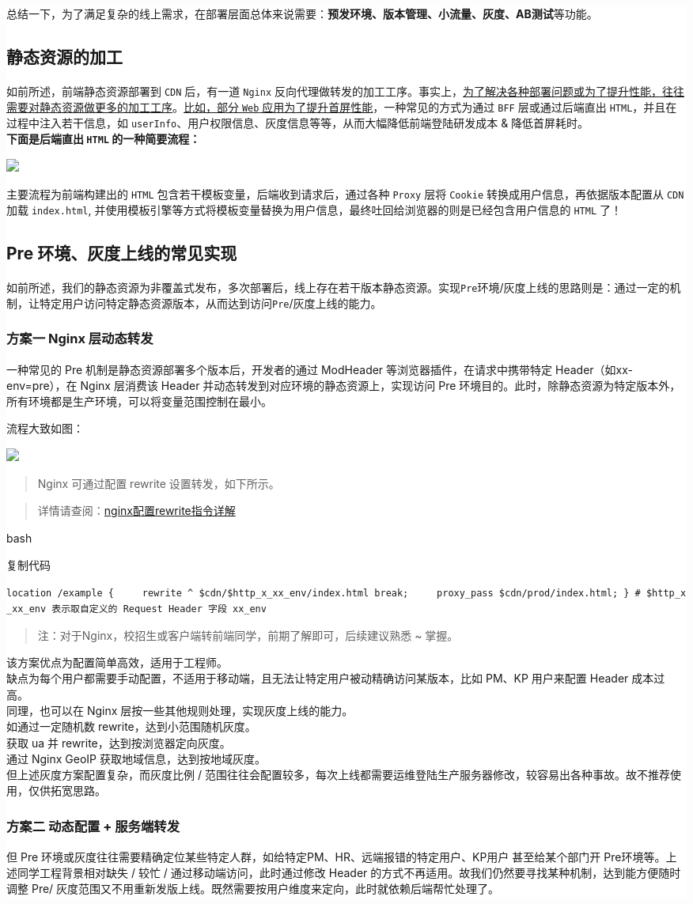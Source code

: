 总结一下，为了满足复杂的线上需求，在部署层面总体来说需要：**预发环境、版本管理、小流量、灰度、AB测试**等功能。

## 静态资源的加工

如前所述，前端静态资源部署到 `CDN` 后，有一道 `Nginx` 反向代理做转发的加工工序。事实上，<u>为了解决各种部署问题或为了提升性能，往往需要对静态资源做更多的加工工序</u>。<u>比如，部分 `Web` 应用为了提升首屏性能</u>，一种常见的方式为通过 `BFF` 层或通过后端直出 `HTML`，并且在过程中注入若干信息，如 `userInfo`、用户权限信息、灰度信息等等，从而大幅降低前端登陆研发成本 & 降低首屏耗时。  
**下面是后端直出 `HTML` 的一种简要流程：**

![](https://p3-juejin.byteimg.com/tos-cn-i-k3u1fbpfcp/b1a8e5e937754a7b93c2545dc9822f58~tplv-k3u1fbpfcp-zoom-in-crop-mark:1512:0:0:0.awebp)

主要流程为前端构建出的 `HTML` 包含若干模板变量，后端收到请求后，通过各种 `Proxy` 层将 `Cookie` 转换成用户信息，再依据版本配置从 `CDN` 加载 `index.html`, 并使用模板引擎等方式将模板变量替换为用户信息，最终吐回给浏览器的则是已经包含用户信息的 `HTML` 了！

## Pre 环境、灰度上线的常见实现

如前所述，我们的静态资源为非覆盖式发布，多次部署后，线上存在若干版本静态资源。实现`Pre`环境/灰度上线的思路则是：通过一定的机制，让特定用户访问特定静态资源版本，从而达到访问`Pre`/灰度上线的能力。

### 方案一 Nginx 层动态转发

一种常见的 Pre 机制是静态资源部署多个版本后，开发者的通过 ModHeader 等浏览器插件，在请求中携带特定 Header（如xx-env=pre），在 Nginx 层消费该 Header 并动态转发到对应环境的静态资源上，实现访问 Pre 环境目的。此时，除静态资源为特定版本外，所有环境都是生产环境，可以将变量范围控制在最小。

流程大致如图：

![](https://p3-juejin.byteimg.com/tos-cn-i-k3u1fbpfcp/d68c978a352b442398b9f93a7c5ea9bd~tplv-k3u1fbpfcp-zoom-in-crop-mark:1512:0:0:0.awebp)

> Nginx 可通过配置 rewrite 设置转发，如下所示。

> 详情请查阅：[nginx配置rewrite指令详解](https://link.juejin.cn?target=https%3A%2F%2Fleokongwq.github.io%2F2016%2F11%2F23%2Fnginx-rewrite.html "https://leokongwq.github.io/2016/11/23/nginx-rewrite.html")

bash

复制代码

`location /example {     rewrite ^ $cdn/$http_x_xx_env/index.html break;     proxy_pass $cdn/prod/index.html; } # $http_x_xx_env 表示取自定义的 Request Header 字段 xx_env`

> 注：对于Nginx，校招生或客户端转前端同学，前期了解即可，后续建议熟悉 ~ 掌握。

该方案优点为配置简单高效，适用于工程师。  
缺点为每个用户都需要手动配置，不适用于移动端，且无法让特定用户被动精确访问某版本，比如 PM、KP 用户来配置 Header 成本过高。  
同理，也可以在 Nginx 层按一些其他规则处理，实现灰度上线的能力。  
如通过一定随机数 rewrite，达到小范围随机灰度。  
获取 ua 并 rewrite，达到按浏览器定向灰度。  
通过 Nginx GeoIP 获取地域信息，达到按地域灰度。  
但上述灰度方案配置复杂，而灰度比例 / 范围往往会配置较多，每次上线都需要运维登陆生产服务器修改，较容易出各种事故。故不推荐使用，仅供拓宽思路。

### 方案二 动态配置 + 服务端转发

但 Pre 环境或灰度往往需要精确定位某些特定人群，如给特定PM、HR、远端报错的特定用户、KP用户 甚至给某个部门开 Pre环境等。上述同学工程背景相对缺失 / 较忙 / 通过移动端访问，此时通过修改 Header 的方式不再适用。故我们仍然要寻找某种机制，达到能方便随时调整 Pre/ 灰度范围又不用重新发版上线。既然需要按用户维度来定向，此时就依赖后端帮忙处理了。

